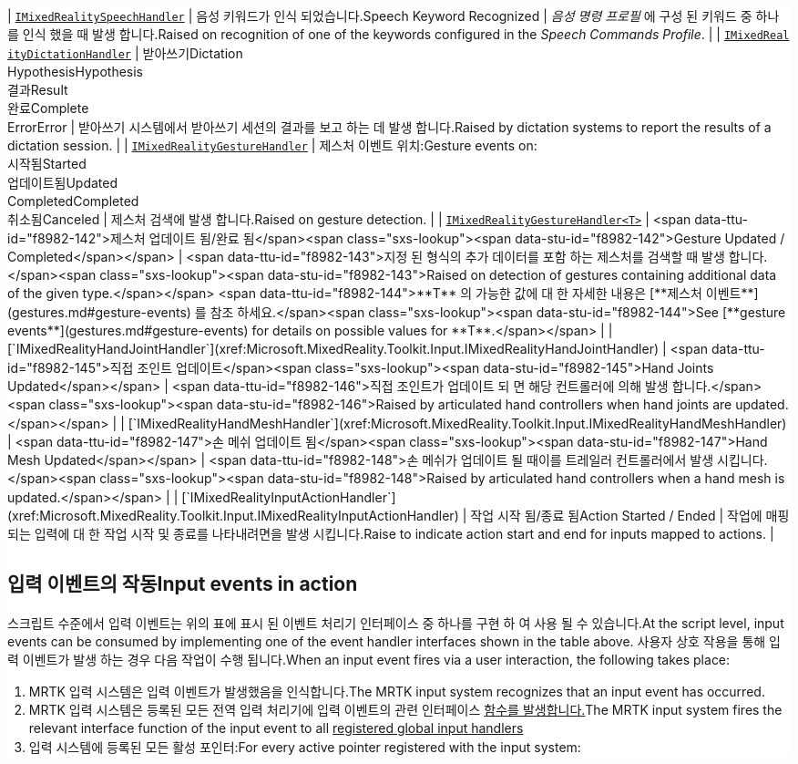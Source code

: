 | [`IMixedRealitySpeechHandler`](xref:Microsoft.MixedReality.Toolkit.Input.IMixedRealitySpeechHandler) | <span data-ttu-id="f8982-128">음성 키워드가 인식 되었습니다.</span><span class="sxs-lookup"><span data-stu-id="f8982-128">Speech Keyword Recognized</span></span> | <span data-ttu-id="f8982-129">*음성 명령 프로필* 에 구성 된 키워드 중 하나를 인식 했을 때 발생 합니다.</span><span class="sxs-lookup"><span data-stu-id="f8982-129">Raised on recognition of one of the keywords configured in the *Speech Commands Profile*.</span></span> |
| [`IMixedRealityDictationHandler`](xref:Microsoft.MixedReality.Toolkit.Input.IMixedRealityDictationHandler) | <span data-ttu-id="f8982-130">받아쓰기</span><span class="sxs-lookup"><span data-stu-id="f8982-130">Dictation</span></span><br/> <span data-ttu-id="f8982-131">Hypothesis</span><span class="sxs-lookup"><span data-stu-id="f8982-131">Hypothesis</span></span> <br/> <span data-ttu-id="f8982-132">결과</span><span class="sxs-lookup"><span data-stu-id="f8982-132">Result</span></span> <br/> <span data-ttu-id="f8982-133">완료</span><span class="sxs-lookup"><span data-stu-id="f8982-133">Complete</span></span> <br/> <span data-ttu-id="f8982-134">Error</span><span class="sxs-lookup"><span data-stu-id="f8982-134">Error</span></span> | <span data-ttu-id="f8982-135">받아쓰기 시스템에서 받아쓰기 세션의 결과를 보고 하는 데 발생 합니다.</span><span class="sxs-lookup"><span data-stu-id="f8982-135">Raised by dictation systems to report the results of a dictation session.</span></span> |
| [`IMixedRealityGestureHandler`](xref:Microsoft.MixedReality.Toolkit.Input.IMixedRealityGestureHandler) | <span data-ttu-id="f8982-136">제스처 이벤트 위치:</span><span class="sxs-lookup"><span data-stu-id="f8982-136">Gesture events on:</span></span> <br/> <span data-ttu-id="f8982-137">시작됨</span><span class="sxs-lookup"><span data-stu-id="f8982-137">Started</span></span> <br/> <span data-ttu-id="f8982-138">업데이트됨</span><span class="sxs-lookup"><span data-stu-id="f8982-138">Updated</span></span> <br/> <span data-ttu-id="f8982-139">Completed</span><span class="sxs-lookup"><span data-stu-id="f8982-139">Completed</span></span> <br/> <span data-ttu-id="f8982-140">취소됨</span><span class="sxs-lookup"><span data-stu-id="f8982-140">Canceled</span></span> | <span data-ttu-id="f8982-141">제스처 검색에 발생 합니다.</span><span class="sxs-lookup"><span data-stu-id="f8982-141">Raised on gesture detection.</span></span> |
| [`IMixedRealityGestureHandler<T>`](xref:Microsoft.MixedReality.Toolkit.Input.IMixedRealityGestureHandler`1) | <span data-ttu-id="f8982-142">제스처 업데이트 됨/완료 됨</span><span class="sxs-lookup"><span data-stu-id="f8982-142">Gesture Updated / Completed</span></span> | <span data-ttu-id="f8982-143">지정 된 형식의 추가 데이터를 포함 하는 제스처를 검색할 때 발생 합니다.</span><span class="sxs-lookup"><span data-stu-id="f8982-143">Raised on detection of gestures containing additional data of the given type.</span></span> <span data-ttu-id="f8982-144">**T** 의 가능한 값에 대 한 자세한 내용은 [**제스처 이벤트**](gestures.md#gesture-events) 를 참조 하세요.</span><span class="sxs-lookup"><span data-stu-id="f8982-144">See [**gesture events**](gestures.md#gesture-events) for details on possible values for **T**.</span></span> |
| [`IMixedRealityHandJointHandler`](xref:Microsoft.MixedReality.Toolkit.Input.IMixedRealityHandJointHandler) | <span data-ttu-id="f8982-145">직접 조인트 업데이트</span><span class="sxs-lookup"><span data-stu-id="f8982-145">Hand Joints Updated</span></span> | <span data-ttu-id="f8982-146">직접 조인트가 업데이트 되 면 해당 컨트롤러에 의해 발생 합니다.</span><span class="sxs-lookup"><span data-stu-id="f8982-146">Raised by articulated hand controllers when hand joints are updated.</span></span> |
| [`IMixedRealityHandMeshHandler`](xref:Microsoft.MixedReality.Toolkit.Input.IMixedRealityHandMeshHandler) | <span data-ttu-id="f8982-147">손 메쉬 업데이트 됨</span><span class="sxs-lookup"><span data-stu-id="f8982-147">Hand Mesh Updated</span></span> | <span data-ttu-id="f8982-148">손 메쉬가 업데이트 될 때이를 트레일러 컨트롤러에서 발생 시킵니다.</span><span class="sxs-lookup"><span data-stu-id="f8982-148">Raised by articulated hand controllers when a hand mesh is updated.</span></span> |
| [`IMixedRealityInputActionHandler`](xref:Microsoft.MixedReality.Toolkit.Input.IMixedRealityInputActionHandler) | <span data-ttu-id="f8982-149">작업 시작 됨/종료 됨</span><span class="sxs-lookup"><span data-stu-id="f8982-149">Action Started / Ended</span></span> | <span data-ttu-id="f8982-150">작업에 매핑되는 입력에 대 한 작업 시작 및 종료를 나타내려면을 발생 시킵니다.</span><span class="sxs-lookup"><span data-stu-id="f8982-150">Raise to indicate action start and end for inputs mapped to actions.</span></span> |

## <a name="input-events-in-action"></a><span data-ttu-id="f8982-151">입력 이벤트의 작동</span><span class="sxs-lookup"><span data-stu-id="f8982-151">Input events in action</span></span>

<span data-ttu-id="f8982-152">스크립트 수준에서 입력 이벤트는 위의 표에 표시 된 이벤트 처리기 인터페이스 중 하나를 구현 하 여 사용 될 수 있습니다.</span><span class="sxs-lookup"><span data-stu-id="f8982-152">At the script level, input events can be consumed by implementing one of the event handler interfaces shown in the table above.</span></span> <span data-ttu-id="f8982-153">사용자 상호 작용을 통해 입력 이벤트가 발생 하는 경우 다음 작업이 수행 됩니다.</span><span class="sxs-lookup"><span data-stu-id="f8982-153">When an input event fires via a user interaction, the following takes place:</span></span>

1. <span data-ttu-id="f8982-154">MRTK 입력 시스템은 입력 이벤트가 발생했음을 인식합니다.</span><span class="sxs-lookup"><span data-stu-id="f8982-154">The MRTK input system recognizes that an input event has occurred.</span></span>
1. <span data-ttu-id="f8982-155">MRTK 입력 시스템은 등록된 모든 전역 입력 처리기에 입력 이벤트의 관련 인터페이스 [함수를 발생합니다.](#register-for-global-input-events)</span><span class="sxs-lookup"><span data-stu-id="f8982-155">The MRTK input system fires the relevant interface function of the input event to all [registered global input handlers](#register-for-global-input-events)</span></span>
1. <span data-ttu-id="f8982-156">입력 시스템에 등록된 모든 활성 포인터:</span><span class="sxs-lookup"><span data-stu-id="f8982-156">For every active pointer registered with the input system:</span></span>